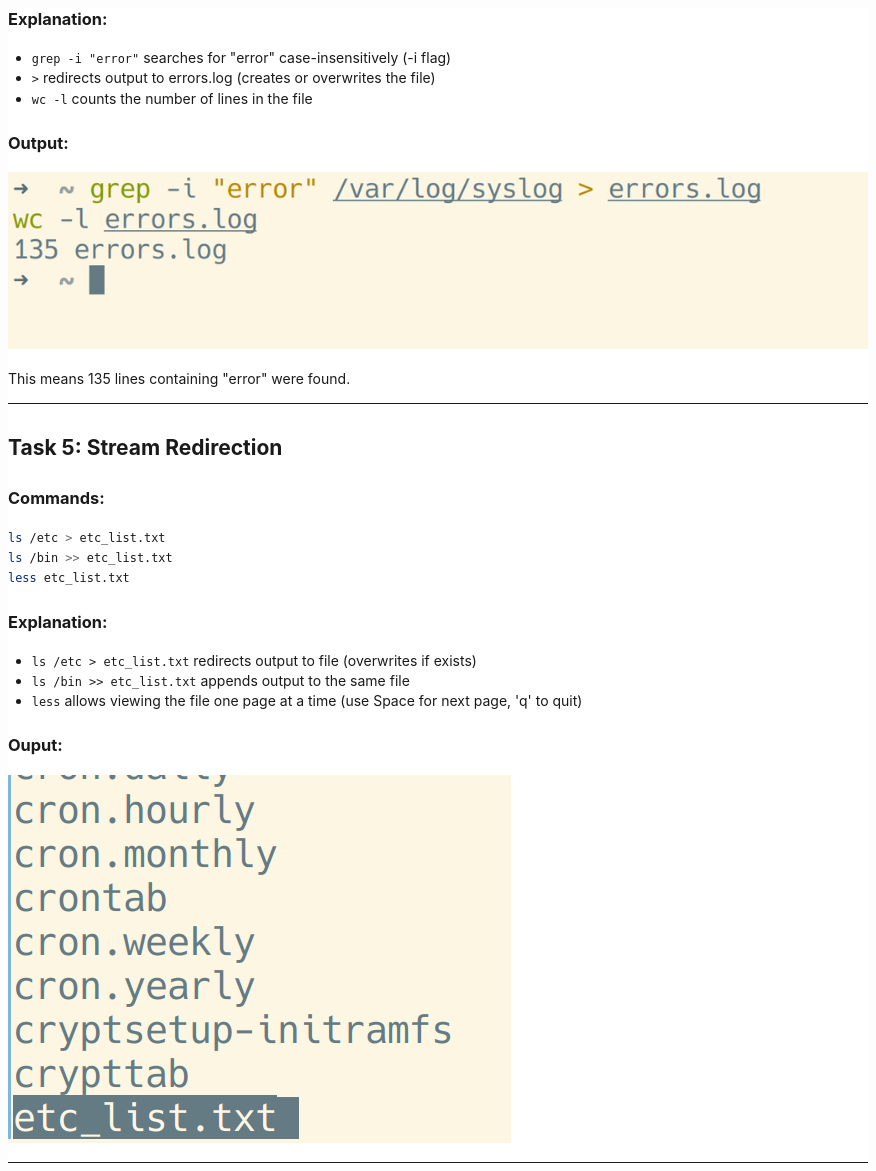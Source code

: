 ### Explanation:
- `grep -i "error"` searches for "error" case-insensitively (-i flag)
- `>` redirects output to errors.log (creates or overwrites the file)
- `wc -l` counts the number of lines in the file

### Output:

![Task 4 - Pattern Search](https://raw.githubusercontent.com/huynhtranty/CS11117-Linux/main/image/task_4.png)

This means 135 lines containing "error" were found.

---

## Task 5: Stream Redirection

### Commands:
```bash
ls /etc > etc_list.txt
ls /bin >> etc_list.txt
less etc_list.txt
```

### Explanation:
- `ls /etc > etc_list.txt` redirects output to file (overwrites if exists)
- `ls /bin >> etc_list.txt` appends output to the same file
- `less` allows viewing the file one page at a time (use Space for next page, 'q' to quit)


### Ouput:
![Task 5 - Stream Redirection](https://raw.githubusercontent.com/huynhtranty/CS11117-Linux/main/image/task_5.1.png)

---